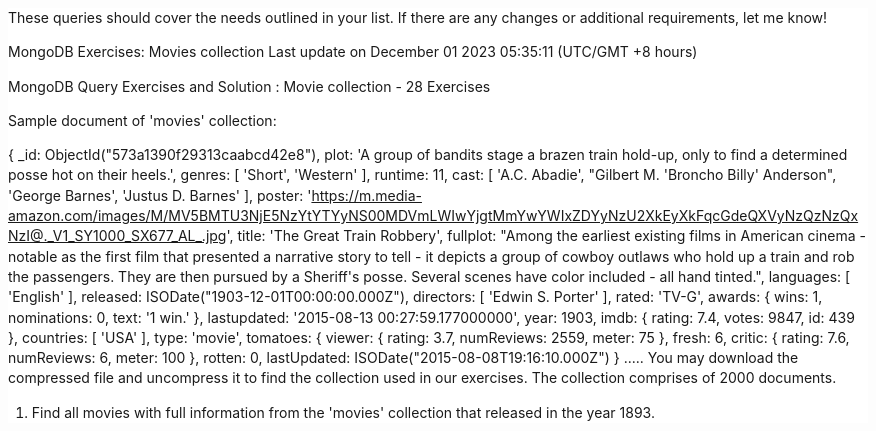 These queries should cover the needs outlined in your list. If there are any changes or additional requirements, let me know!

MongoDB Exercises: Movies collection
Last update on December 01 2023 05:35:11 (UTC/GMT +8 hours)

 MongoDB Query Exercises and Solution : Movie collection - 28 Exercises

Sample document of 'movies' collection:

  {
    _id: ObjectId("573a1390f29313caabcd42e8"),
plot: 'A group of bandits stage a brazen train hold-up, only to find a determined posse hot on their heels.',
genres: [ 'Short', 'Western' ],
runtime: 11,
cast: [
      'A.C. Abadie',
      "Gilbert M. 'Broncho Billy' Anderson",
      'George Barnes',
      'Justus D. Barnes'
    ],
poster: 'https://m.media-amazon.com/images/M/MV5BMTU3NjE5NzYtYTYyNS00MDVmLWIwYjgtMmYwYWIxZDYyNzU2XkEyXkFqcGdeQXVyNzQzNzQxNzI@._V1_SY1000_SX677_AL_.jpg',
title: 'The Great Train Robbery',
fullplot: "Among the earliest existing films in American cinema - notable as the first film that presented a narrative story to tell - it depicts a group of cowboy outlaws who hold up a train and rob the passengers. They are then pursued by a Sheriff's posse. Several scenes have color included - all hand tinted.",
languages: [ 'English' ],
released: ISODate("1903-12-01T00:00:00.000Z"),
directors: [ 'Edwin S. Porter' ],
rated: 'TV-G',
awards: { wins: 1, nominations: 0, text: '1 win.' },
lastupdated: '2015-08-13 00:27:59.177000000',
year: 1903,
imdb: { rating: 7.4, votes: 9847, id: 439 },
countries: [ 'USA' ],
type: 'movie',
tomatoes: {
viewer: { rating: 3.7, numReviews: 2559, meter: 75 },
fresh: 6,
critic: { rating: 7.6, numReviews: 6, meter: 100 },
rotten: 0,
lastUpdated: ISODate("2015-08-08T19:16:10.000Z")
    }
.....
You may download the compressed file and uncompress it to find the collection used in our exercises. The collection comprises of 2000 documents.

1. Find all movies with full information from the 'movies' collection that released in the year 1893.


